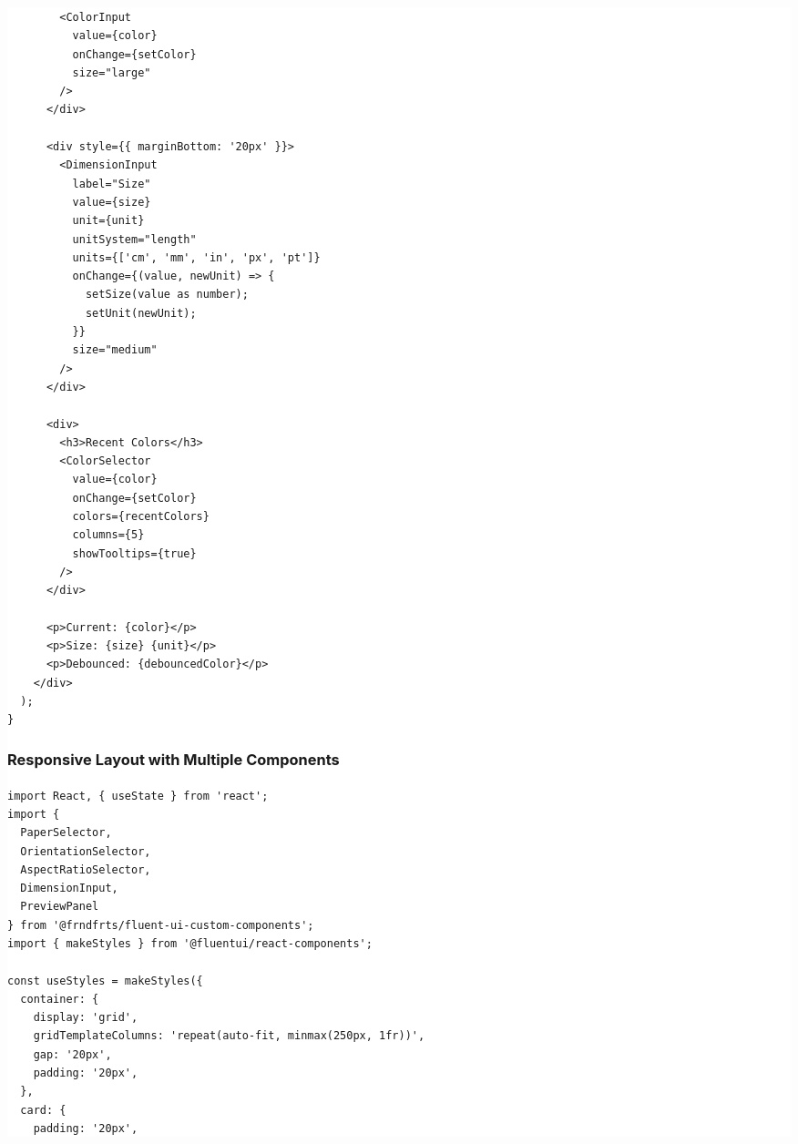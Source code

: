 ```tsx
        <ColorInput
          value={color}
          onChange={setColor}
          size="large"
        />
      </div>

      <div style={{ marginBottom: '20px' }}>
        <DimensionInput
          label="Size"
          value={size}
          unit={unit}
          unitSystem="length"
          units={['cm', 'mm', 'in', 'px', 'pt']}
          onChange={(value, newUnit) => {
            setSize(value as number);
            setUnit(newUnit);
          }}
          size="medium"
        />
      </div>
      
      <div>
        <h3>Recent Colors</h3>
        <ColorSelector
          value={color}
          onChange={setColor}
          colors={recentColors}
          columns={5}
          showTooltips={true}
        />
      </div>
      
      <p>Current: {color}</p>
      <p>Size: {size} {unit}</p>
      <p>Debounced: {debouncedColor}</p>
    </div>
  );
}
```

### Responsive Layout with Multiple Components

```tsx
import React, { useState } from 'react';
import { 
  PaperSelector, 
  OrientationSelector, 
  AspectRatioSelector,
  DimensionInput,
  PreviewPanel
} from '@frndfrts/fluent-ui-custom-components';
import { makeStyles } from '@fluentui/react-components';

const useStyles = makeStyles({
  container: {
    display: 'grid',
    gridTemplateColumns: 'repeat(auto-fit, minmax(250px, 1fr))',
    gap: '20px',
    padding: '20px',
  },
  card: {
    padding: '20px',
```